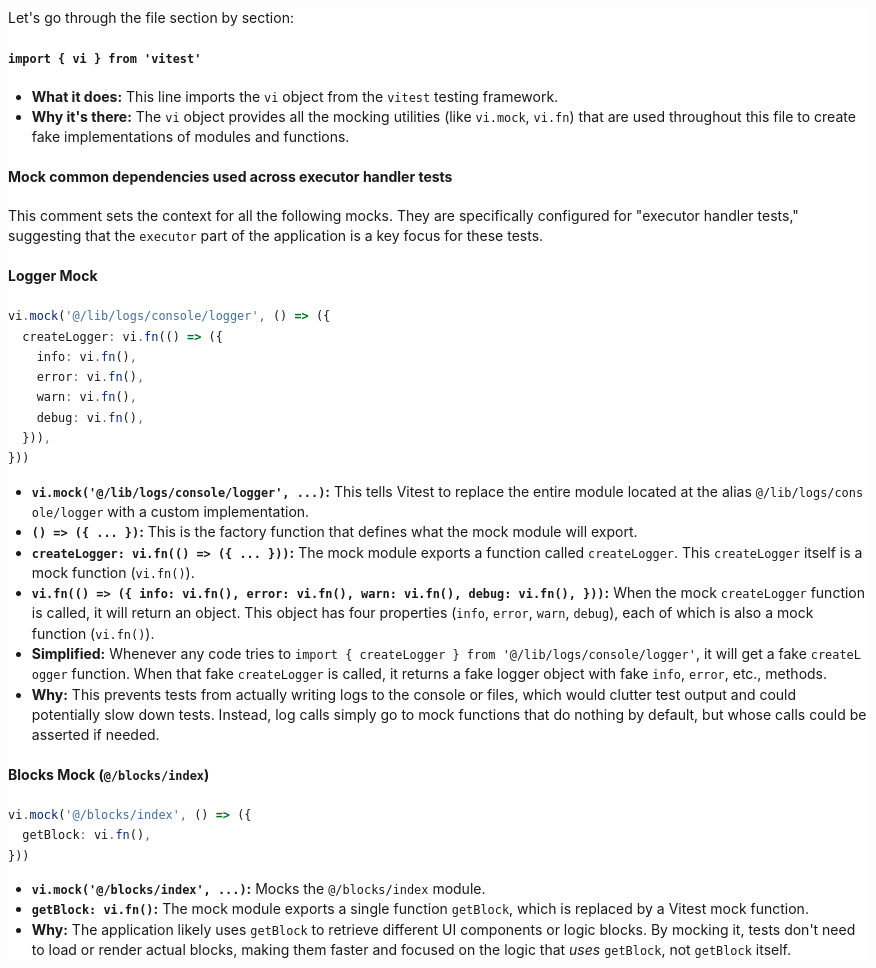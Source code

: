 Let's go through the file section by section:

#### **`import { vi } from 'vitest'`**

*   **What it does:** This line imports the `vi` object from the `vitest` testing framework.
*   **Why it's there:** The `vi` object provides all the mocking utilities (like `vi.mock`, `vi.fn`) that are used throughout this file to create fake implementations of modules and functions.

#### **Mock common dependencies used across executor handler tests**

This comment sets the context for all the following mocks. They are specifically configured for "executor handler tests," suggesting that the `executor` part of the application is a key focus for these tests.

#### **Logger Mock**

```typescript
vi.mock('@/lib/logs/console/logger', () => ({
  createLogger: vi.fn(() => ({
    info: vi.fn(),
    error: vi.fn(),
    warn: vi.fn(),
    debug: vi.fn(),
  })),
}))
```

*   **`vi.mock('@/lib/logs/console/logger', ...)`:** This tells Vitest to replace the entire module located at the alias `@/lib/logs/console/logger` with a custom implementation.
*   **`() => ({ ... })`:** This is the factory function that defines what the mock module will export.
*   **`createLogger: vi.fn(() => ({ ... }))`:** The mock module exports a function called `createLogger`. This `createLogger` itself is a mock function (`vi.fn()`).
*   **`vi.fn(() => ({ info: vi.fn(), error: vi.fn(), warn: vi.fn(), debug: vi.fn(), }))`:** When the mock `createLogger` function is called, it will return an object. This object has four properties (`info`, `error`, `warn`, `debug`), each of which is also a mock function (`vi.fn()`).
*   **Simplified:** Whenever any code tries to `import { createLogger } from '@/lib/logs/console/logger'`, it will get a fake `createLogger` function. When that fake `createLogger` is called, it returns a fake logger object with fake `info`, `error`, etc., methods.
*   **Why:** This prevents tests from actually writing logs to the console or files, which would clutter test output and could potentially slow down tests. Instead, log calls simply go to mock functions that do nothing by default, but whose calls could be asserted if needed.

#### **Blocks Mock (`@/blocks/index`)**

```typescript
vi.mock('@/blocks/index', () => ({
  getBlock: vi.fn(),
}))
```

*   **`vi.mock('@/blocks/index', ...)`:** Mocks the `@/blocks/index` module.
*   **`getBlock: vi.fn()`:** The mock module exports a single function `getBlock`, which is replaced by a Vitest mock function.
*   **Why:** The application likely uses `getBlock` to retrieve different UI components or logic blocks. By mocking it, tests don't need to load or render actual blocks, making them faster and focused on the logic that *uses* `getBlock`, not `getBlock` itself.
